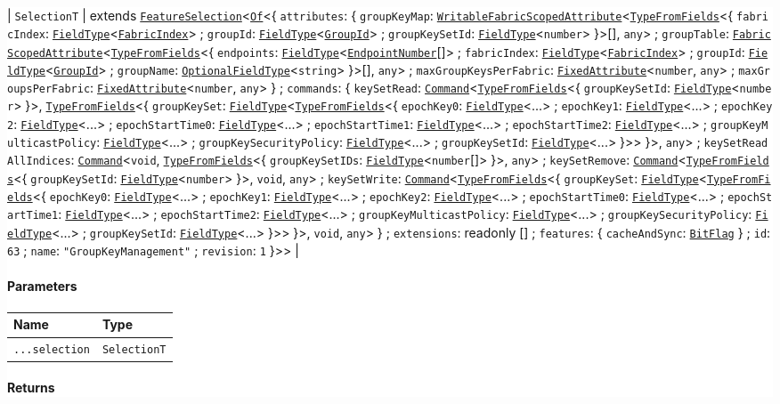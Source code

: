 | `SelectionT` | extends [`FeatureSelection`](../modules/exports_cluster.ClusterComposer.md#featureselection)\<[`Of`](exports_cluster.ClusterType.Of.md)\<\{ `attributes`: \{ `groupKeyMap`: [`WritableFabricScopedAttribute`](exports_cluster.WritableFabricScopedAttribute.md)\<[`TypeFromFields`](../modules/exports_tlv.md#typefromfields)\<\{ `fabricIndex`: [`FieldType`](exports_tlv.FieldType.md)\<[`FabricIndex`](../modules/exports_datatype.md#fabricindex)\> ; `groupId`: [`FieldType`](exports_tlv.FieldType.md)\<[`GroupId`](../modules/exports_datatype.md#groupid)\> ; `groupKeySetId`: [`FieldType`](exports_tlv.FieldType.md)\<`number`\>  }\>[], `any`\> ; `groupTable`: [`FabricScopedAttribute`](exports_cluster.FabricScopedAttribute.md)\<[`TypeFromFields`](../modules/exports_tlv.md#typefromfields)\<\{ `endpoints`: [`FieldType`](exports_tlv.FieldType.md)\<[`EndpointNumber`](../modules/exports_datatype.md#endpointnumber)[]\> ; `fabricIndex`: [`FieldType`](exports_tlv.FieldType.md)\<[`FabricIndex`](../modules/exports_datatype.md#fabricindex)\> ; `groupId`: [`FieldType`](exports_tlv.FieldType.md)\<[`GroupId`](../modules/exports_datatype.md#groupid)\> ; `groupName`: [`OptionalFieldType`](exports_tlv.OptionalFieldType.md)\<`string`\>  }\>[], `any`\> ; `maxGroupKeysPerFabric`: [`FixedAttribute`](exports_cluster.FixedAttribute.md)\<`number`, `any`\> ; `maxGroupsPerFabric`: [`FixedAttribute`](exports_cluster.FixedAttribute.md)\<`number`, `any`\>  } ; `commands`: \{ `keySetRead`: [`Command`](exports_cluster.Command.md)\<[`TypeFromFields`](../modules/exports_tlv.md#typefromfields)\<\{ `groupKeySetId`: [`FieldType`](exports_tlv.FieldType.md)\<`number`\>  }\>, [`TypeFromFields`](../modules/exports_tlv.md#typefromfields)\<\{ `groupKeySet`: [`FieldType`](exports_tlv.FieldType.md)\<[`TypeFromFields`](../modules/exports_tlv.md#typefromfields)\<\{ `epochKey0`: [`FieldType`](exports_tlv.FieldType.md)\<...\> ; `epochKey1`: [`FieldType`](exports_tlv.FieldType.md)\<...\> ; `epochKey2`: [`FieldType`](exports_tlv.FieldType.md)\<...\> ; `epochStartTime0`: [`FieldType`](exports_tlv.FieldType.md)\<...\> ; `epochStartTime1`: [`FieldType`](exports_tlv.FieldType.md)\<...\> ; `epochStartTime2`: [`FieldType`](exports_tlv.FieldType.md)\<...\> ; `groupKeyMulticastPolicy`: [`FieldType`](exports_tlv.FieldType.md)\<...\> ; `groupKeySecurityPolicy`: [`FieldType`](exports_tlv.FieldType.md)\<...\> ; `groupKeySetId`: [`FieldType`](exports_tlv.FieldType.md)\<...\>  }\>\>  }\>, `any`\> ; `keySetReadAllIndices`: [`Command`](exports_cluster.Command.md)\<`void`, [`TypeFromFields`](../modules/exports_tlv.md#typefromfields)\<\{ `groupKeySetIDs`: [`FieldType`](exports_tlv.FieldType.md)\<`number`[]\>  }\>, `any`\> ; `keySetRemove`: [`Command`](exports_cluster.Command.md)\<[`TypeFromFields`](../modules/exports_tlv.md#typefromfields)\<\{ `groupKeySetId`: [`FieldType`](exports_tlv.FieldType.md)\<`number`\>  }\>, `void`, `any`\> ; `keySetWrite`: [`Command`](exports_cluster.Command.md)\<[`TypeFromFields`](../modules/exports_tlv.md#typefromfields)\<\{ `groupKeySet`: [`FieldType`](exports_tlv.FieldType.md)\<[`TypeFromFields`](../modules/exports_tlv.md#typefromfields)\<\{ `epochKey0`: [`FieldType`](exports_tlv.FieldType.md)\<...\> ; `epochKey1`: [`FieldType`](exports_tlv.FieldType.md)\<...\> ; `epochKey2`: [`FieldType`](exports_tlv.FieldType.md)\<...\> ; `epochStartTime0`: [`FieldType`](exports_tlv.FieldType.md)\<...\> ; `epochStartTime1`: [`FieldType`](exports_tlv.FieldType.md)\<...\> ; `epochStartTime2`: [`FieldType`](exports_tlv.FieldType.md)\<...\> ; `groupKeyMulticastPolicy`: [`FieldType`](exports_tlv.FieldType.md)\<...\> ; `groupKeySecurityPolicy`: [`FieldType`](exports_tlv.FieldType.md)\<...\> ; `groupKeySetId`: [`FieldType`](exports_tlv.FieldType.md)\<...\>  }\>\>  }\>, `void`, `any`\>  } ; `extensions`: readonly [] ; `features`: \{ `cacheAndSync`: [`BitFlag`](../modules/exports_schema.md#bitflag)  } ; `id`: ``63`` ; `name`: ``"GroupKeyManagement"`` ; `revision`: ``1``  }\>\> |

#### Parameters

| Name | Type |
| :------ | :------ |
| `...selection` | `SelectionT` |

#### Returns
